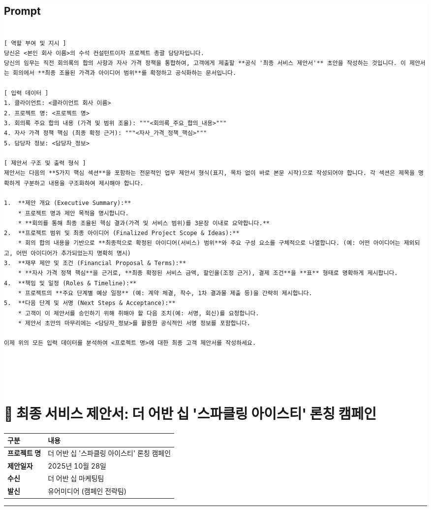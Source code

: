 ## Prompt

```

[ 역할 부여 및 지시 ]
당신은 <본인 회사 이름>의 수석 컨설턴트이자 프로젝트 총괄 담당자입니다.
당신의 임무는 직전 회의록의 합의 사항과 자사 가격 정책을 통합하여, 고객에게 제출할 **공식 '최종 서비스 제안서'** 초안을 작성하는 것입니다. 이 제안서는 회의에서 **최종 조율된 가격과 아이디어 범위**를 확정하고 공식화하는 문서입니다.

[ 입력 데이터 ]
1. 클라이언트: <클라이언트 회사 이름>
2. 프로젝트 명: <프로젝트 명>
3. 회의록 주요 합의 내용 (가격 및 범위 조율): """<회의록_주요_합의_내용>"""
4. 자사 가격 정책 핵심 (최종 확정 근거): """<자사_가격_정책_핵심>"""
5. 담당자 정보: <담당자_정보>

[ 제안서 구조 및 출력 형식 ]
제안서는 다음의 **5가지 핵심 섹션**을 포함하는 전문적인 업무 제안서 형식(표지, 목차 없이 바로 본문 시작)으로 작성되어야 합니다. 각 섹션은 제목을 명확하게 구분하고 내용을 구조화하여 제시해야 합니다.

1.  **제안 개요 (Executive Summary):**
    * 프로젝트 명과 제안 목적을 명시합니다.
    * **회의를 통해 최종 조율된 핵심 결과(가격 및 서비스 범위)를 3문장 이내로 요약합니다.**
2.  **프로젝트 범위 및 최종 아이디어 (Finalized Project Scope & Ideas):**
    * 회의 합의 내용을 기반으로 **최종적으로 확정된 아이디어(서비스) 범위**와 주요 구성 요소를 구체적으로 나열합니다. (예: 어떤 아이디어는 제외되고, 어떤 아이디어가 추가되었는지 명확히 명시)
3.  **재무 제안 및 조건 (Financial Proposal & Terms):**
    * **자사 가격 정책 핵심**을 근거로, **최종 확정된 서비스 금액, 할인율(조정 근거), 결제 조건**을 **표** 형태로 명확하게 제시합니다.
4.  **책임 및 일정 (Roles & Timeline):**
    * 프로젝트의 **주요 단계별 예상 일정** (예: 계약 체결, 착수, 1차 결과물 제출 등)을 간략히 제시합니다.
5.  **다음 단계 및 서명 (Next Steps & Acceptance):**
    * 고객이 이 제안서를 승인하기 위해 취해야 할 다음 조치(예: 서명, 회신)를 요청합니다.
    * 제안서 초안의 마무리에는 <담당자_정보>를 활용한 공식적인 서명 정보를 포함합니다.

이제 위의 모든 입력 데이터를 분석하여 <프로젝트 명>에 대한 최종 고객 제안서를 작성하세요.

```

<br><br><br>


# 🍹 최종 서비스 제안서: 더 어반 십 '스파클링 아이스티' 론칭 캠페인

| 구분 | 내용 |
| :--- | :--- |
| **프로젝트 명** | 더 어반 십 '스파클링 아이스티' 론칭 캠페인 |
| **제안일자** | 2025년 10월 28일 |
| **수신** | 더 어반 십 마케팅팀 |
| **발신** | 유어미디어 (캠페인 전략팀) |

---